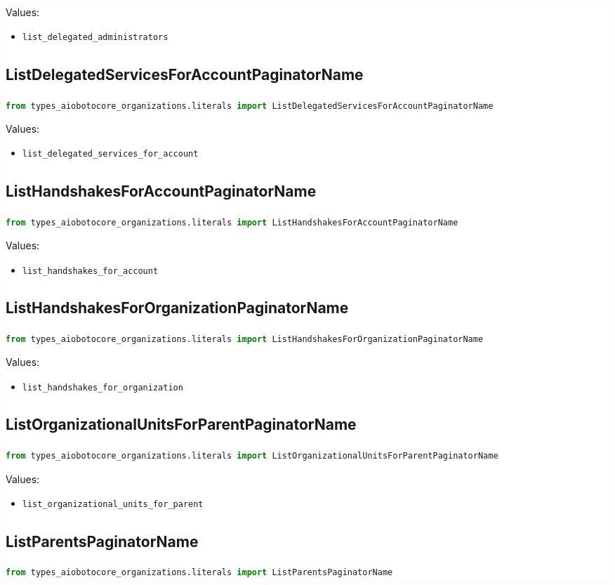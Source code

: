 Values:

- `list_delegated_administrators`

<a id="listdelegatedservicesforaccountpaginatorname"></a>

## ListDelegatedServicesForAccountPaginatorName

```python
from types_aiobotocore_organizations.literals import ListDelegatedServicesForAccountPaginatorName
```

Values:

- `list_delegated_services_for_account`

<a id="listhandshakesforaccountpaginatorname"></a>

## ListHandshakesForAccountPaginatorName

```python
from types_aiobotocore_organizations.literals import ListHandshakesForAccountPaginatorName
```

Values:

- `list_handshakes_for_account`

<a id="listhandshakesfororganizationpaginatorname"></a>

## ListHandshakesForOrganizationPaginatorName

```python
from types_aiobotocore_organizations.literals import ListHandshakesForOrganizationPaginatorName
```

Values:

- `list_handshakes_for_organization`

<a id="listorganizationalunitsforparentpaginatorname"></a>

## ListOrganizationalUnitsForParentPaginatorName

```python
from types_aiobotocore_organizations.literals import ListOrganizationalUnitsForParentPaginatorName
```

Values:

- `list_organizational_units_for_parent`

<a id="listparentspaginatorname"></a>

## ListParentsPaginatorName

```python
from types_aiobotocore_organizations.literals import ListParentsPaginatorName
```
